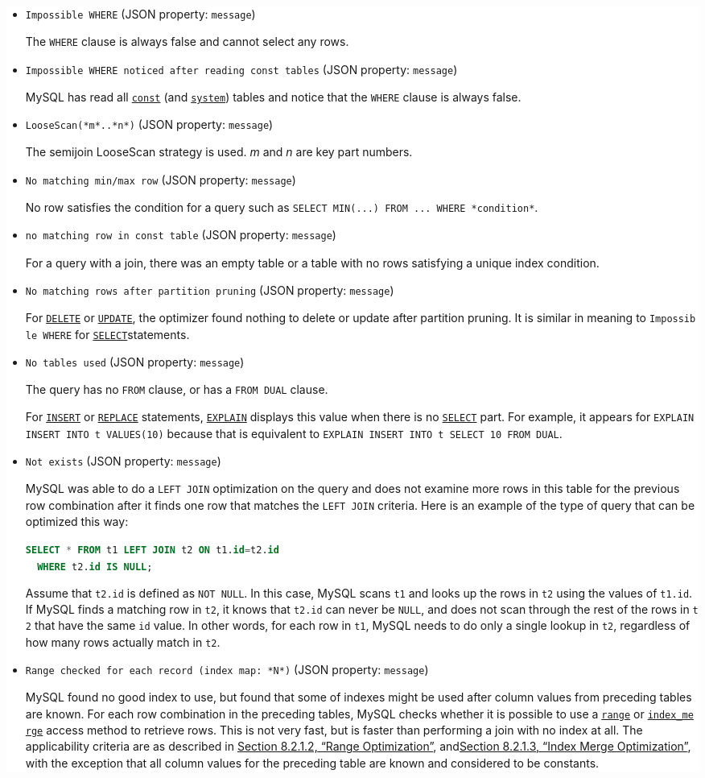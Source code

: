 - `Impossible WHERE` (JSON property: `message`)

  The `WHERE` clause is always false and cannot select any rows.

- `Impossible WHERE noticed after reading const tables` (JSON property: `message`)

  MySQL has read all [`const`](https://dev.mysql.com/doc/refman/5.6/en/explain-output.html#jointype_const) (and [`system`](https://dev.mysql.com/doc/refman/5.6/en/explain-output.html#jointype_system)) tables and notice that the `WHERE` clause is always false.

- `LooseScan(*m*..*n*)` (JSON property: `message`)

  The semijoin LooseScan strategy is used. *m* and *n* are key part numbers.

- `No matching min/max row` (JSON property: `message`)

  No row satisfies the condition for a query such as `SELECT MIN(...) FROM ... WHERE *condition*`.

- `no matching row in const table` (JSON property: `message`)

  For a query with a join, there was an empty table or a table with no rows satisfying a unique index condition.

- `No matching rows after partition pruning` (JSON property: `message`)

  For [`DELETE`](https://dev.mysql.com/doc/refman/5.6/en/delete.html) or [`UPDATE`](https://dev.mysql.com/doc/refman/5.6/en/update.html), the optimizer found nothing to delete or update after partition pruning. It is similar in meaning to `Impossible WHERE` for [`SELECT`](https://dev.mysql.com/doc/refman/5.6/en/select.html)statements.

- `No tables used` (JSON property: `message`)

  The query has no `FROM` clause, or has a `FROM DUAL` clause.

  For [`INSERT`](https://dev.mysql.com/doc/refman/5.6/en/insert.html) or [`REPLACE`](https://dev.mysql.com/doc/refman/5.6/en/replace.html) statements, [`EXPLAIN`](https://dev.mysql.com/doc/refman/5.6/en/explain.html) displays this value when there is no [`SELECT`](https://dev.mysql.com/doc/refman/5.6/en/select.html) part. For example, it appears for `EXPLAIN INSERT INTO t VALUES(10)` because that is equivalent to `EXPLAIN INSERT INTO t SELECT 10 FROM DUAL`.

- `Not exists` (JSON property: `message`)

  MySQL was able to do a `LEFT JOIN` optimization on the query and does not examine more rows in this table for the previous row combination after it finds one row that matches the `LEFT JOIN` criteria. Here is an example of the type of query that can be optimized this way:

  ```sql
  SELECT * FROM t1 LEFT JOIN t2 ON t1.id=t2.id
    WHERE t2.id IS NULL;
  ```

  Assume that `t2.id` is defined as `NOT NULL`. In this case, MySQL scans `t1` and looks up the rows in `t2` using the values of `t1.id`. If MySQL finds a matching row in `t2`, it knows that `t2.id` can never be `NULL`, and does not scan through the rest of the rows in `t2` that have the same `id` value. In other words, for each row in `t1`, MySQL needs to do only a single lookup in `t2`, regardless of how many rows actually match in `t2`.

- `Range checked for each record (index map: *N*)` (JSON property: `message`)

  MySQL found no good index to use, but found that some of indexes might be used after column values from preceding tables are known. For each row combination in the preceding tables, MySQL checks whether it is possible to use a [`range`](https://dev.mysql.com/doc/refman/5.6/en/explain-output.html#jointype_range) or [`index_merge`](https://dev.mysql.com/doc/refman/5.6/en/explain-output.html#jointype_index_merge) access method to retrieve rows. This is not very fast, but is faster than performing a join with no index at all. The applicability criteria are as described in [Section 8.2.1.2, “Range Optimization”](https://dev.mysql.com/doc/refman/5.6/en/range-optimization.html), and[Section 8.2.1.3, “Index Merge Optimization”](https://dev.mysql.com/doc/refman/5.6/en/index-merge-optimization.html), with the exception that all column values for the preceding table are known and considered to be constants.
